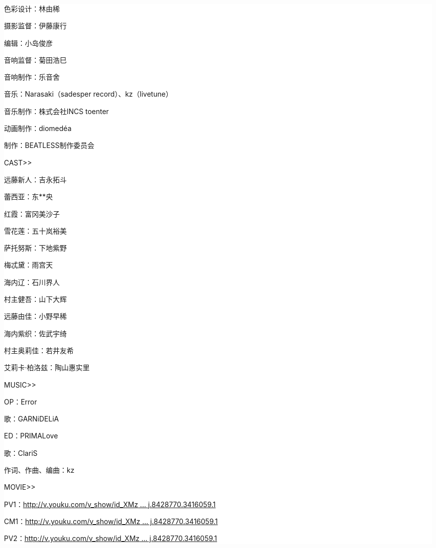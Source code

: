 色彩设计：林由稀

摄影监督：伊藤康行

编辑：小岛俊彦

音响监督：菊田浩巳

音响制作：乐音舍

音乐：Narasaki（sadesper record）、kz（livetune）

音乐制作：株式会社INCS toenter

动画制作：diomedéa

制作：BEATLESS制作委员会

CAST&gt;&gt;

远藤新人：吉永拓斗

蕾西亚：东**央

红霞：富冈美沙子

雪花莲：五十岚裕美

萨托努斯：下地紫野

梅忒黛：雨宫天

海内辽：石川界人

村主健吾：山下大辉

远藤由佳：小野早稀

海内紫织：佐武宇绮

村主奥莉佳：若井友希

艾莉卡·柏洛兹：陶山惠实里

MUSIC&gt;&gt;

OP：Error

歌：GARNiDELiA

ED：PRIMALove

歌：ClariS

作词、作曲、编曲：kz

MOVIE&gt;&gt;

PV1：[http://v.youku.com/v_show/id_XMz ... j.8428770.3416059.1](http://v.youku.com/v_show/id_XMzE4NTU3NTI1Ng==.html?spm=a2h3j.8428770.3416059.1)

CM1：[http://v.youku.com/v_show/id_XMz ... j.8428770.3416059.1](http://v.youku.com/v_show/id_XMzI1NTAwMzQxNg==.html?spm=a2h3j.8428770.3416059.1)

PV2：[http://v.youku.com/v_show/id_XMz ... j.8428770.3416059.1](http://v.youku.com/v_show/id_XMzMwNjY0OTQyMA==.html?spm=a2h3j.8428770.3416059.1)
